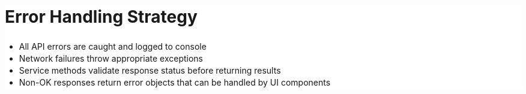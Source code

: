 # Error Handling Strategy

- All API errors are caught and logged to console
- Network failures throw appropriate exceptions
- Service methods validate response status before returning results
- Non-OK responses return error objects that can be handled by UI components
